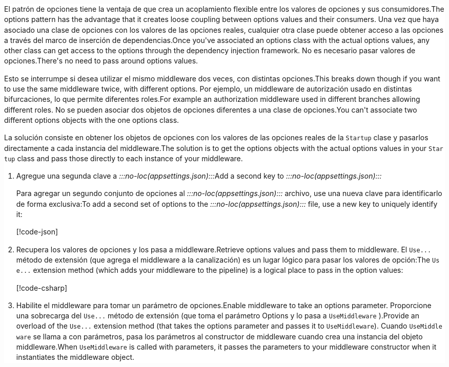 <span data-ttu-id="e3be7-202">El patrón de opciones tiene la ventaja de que crea un acoplamiento flexible entre los valores de opciones y sus consumidores.</span><span class="sxs-lookup"><span data-stu-id="e3be7-202">The options pattern has the advantage that it creates loose coupling between options values and their consumers.</span></span> <span data-ttu-id="e3be7-203">Una vez que haya asociado una clase de opciones con los valores de las opciones reales, cualquier otra clase puede obtener acceso a las opciones a través del marco de inserción de dependencias.</span><span class="sxs-lookup"><span data-stu-id="e3be7-203">Once you've associated an options class with the actual options values, any other class can get access to the options through the dependency injection framework.</span></span> <span data-ttu-id="e3be7-204">No es necesario pasar valores de opciones.</span><span class="sxs-lookup"><span data-stu-id="e3be7-204">There's no need to pass around options values.</span></span>

<span data-ttu-id="e3be7-205">Esto se interrumpe si desea utilizar el mismo middleware dos veces, con distintas opciones.</span><span class="sxs-lookup"><span data-stu-id="e3be7-205">This breaks down though if you want to use the same middleware twice, with different options.</span></span> <span data-ttu-id="e3be7-206">Por ejemplo, un middleware de autorización usado en distintas bifurcaciones, lo que permite diferentes roles.</span><span class="sxs-lookup"><span data-stu-id="e3be7-206">For example an authorization middleware used in different branches allowing different roles.</span></span> <span data-ttu-id="e3be7-207">No se pueden asociar dos objetos de opciones diferentes a una clase de opciones.</span><span class="sxs-lookup"><span data-stu-id="e3be7-207">You can't associate two different options objects with the one options class.</span></span>

<span data-ttu-id="e3be7-208">La solución consiste en obtener los objetos de opciones con los valores de las opciones reales de la `Startup` clase y pasarlos directamente a cada instancia del middleware.</span><span class="sxs-lookup"><span data-stu-id="e3be7-208">The solution is to get the options objects with the actual options values in your `Startup` class and pass those directly to each instance of your middleware.</span></span>

1. <span data-ttu-id="e3be7-209">Agregue una segunda clave a *:::no-loc(appsettings.json):::*</span><span class="sxs-lookup"><span data-stu-id="e3be7-209">Add a second key to *:::no-loc(appsettings.json):::*</span></span>

   <span data-ttu-id="e3be7-210">Para agregar un segundo conjunto de opciones al *:::no-loc(appsettings.json):::* archivo, use una nueva clave para identificarlo de forma exclusiva:</span><span class="sxs-lookup"><span data-stu-id="e3be7-210">To add a second set of options to the *:::no-loc(appsettings.json):::* file, use a new key to uniquely identify it:</span></span>

   [!code-json[](http-modules/sample/Asp.Net.Core/:::no-loc(appsettings.json):::?range=1,10-18&highlight=2-5)]

2. <span data-ttu-id="e3be7-211">Recupera los valores de opciones y los pasa a middleware.</span><span class="sxs-lookup"><span data-stu-id="e3be7-211">Retrieve options values and pass them to middleware.</span></span> <span data-ttu-id="e3be7-212">El `Use...` método de extensión (que agrega el middleware a la canalización) es un lugar lógico para pasar los valores de opción:</span><span class="sxs-lookup"><span data-stu-id="e3be7-212">The `Use...` extension method (which adds your middleware to the pipeline) is a logical place to pass in the option values:</span></span> 

   [!code-csharp[](http-modules/sample/Asp.Net.Core/Startup.cs?name=snippet_Configure&highlight=20-23)]

3. <span data-ttu-id="e3be7-213">Habilite el middleware para tomar un parámetro de opciones.</span><span class="sxs-lookup"><span data-stu-id="e3be7-213">Enable middleware to take an options parameter.</span></span> <span data-ttu-id="e3be7-214">Proporcione una sobrecarga del `Use...` método de extensión (que toma el parámetro Options y lo pasa a `UseMiddleware` ).</span><span class="sxs-lookup"><span data-stu-id="e3be7-214">Provide an overload of the `Use...` extension method (that takes the options parameter and passes it to `UseMiddleware`).</span></span> <span data-ttu-id="e3be7-215">Cuando `UseMiddleware` se llama a con parámetros, pasa los parámetros al constructor de middleware cuando crea una instancia del objeto middleware.</span><span class="sxs-lookup"><span data-stu-id="e3be7-215">When `UseMiddleware` is called with parameters, it passes the parameters to your middleware constructor when it instantiates the middleware object.</span></span>
